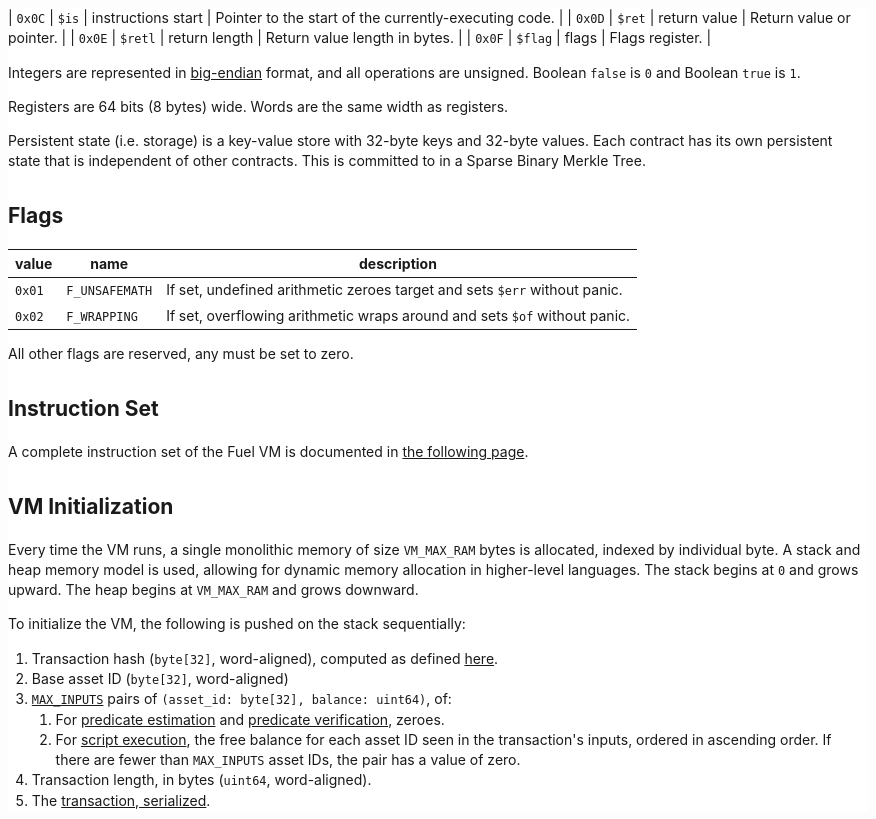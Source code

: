 | `0x0C` | `$is`    | instructions start        | Pointer to the start of the currently-executing code.                            |
| `0x0D` | `$ret`   | return value        | Return value or pointer.                                                         |
| `0x0E` | `$retl`  | return length       | Return value length in bytes.                                                    |
| `0x0F` | `$flag`  | flags               | Flags register.                                                                  |

Integers are represented in [big-endian](https://en.wikipedia.org/wiki/Endianness) format, and all operations are unsigned. Boolean `false` is `0` and Boolean `true` is `1`.

Registers are 64 bits (8 bytes) wide. Words are the same width as registers.

Persistent state (i.e. storage) is a key-value store with 32-byte keys and 32-byte values. Each contract has its own persistent state that is independent of other contracts. This is committed to in a Sparse Binary Merkle Tree.

## Flags

| value  | name           | description                                                               |
|--------|----------------|---------------------------------------------------------------------------|
| `0x01` | `F_UNSAFEMATH` | If set, undefined arithmetic zeroes target and sets `$err` without panic. |
| `0x02` | `F_WRAPPING`   | If set, overflowing arithmetic wraps around and sets `$of` without panic. |

All other flags are reserved, any must be set to zero.

## Instruction Set

A complete instruction set of the Fuel VM is documented in [the following page](./instruction-set.md).

## VM Initialization

Every time the VM runs, a single monolithic memory of size `VM_MAX_RAM` bytes is allocated, indexed by individual byte. A stack and heap memory model is used, allowing for dynamic memory allocation in higher-level languages. The stack begins at `0` and grows upward. The heap begins at `VM_MAX_RAM` and grows downward.

To initialize the VM, the following is pushed on the stack sequentially:

1. Transaction hash (`byte[32]`, word-aligned), computed as defined [here](../identifiers/transaction-id.md).
1. Base asset ID (`byte[32]`, word-aligned)
1. [`MAX_INPUTS`](../tx-format/consensus_parameters.md) pairs of `(asset_id: byte[32], balance: uint64)`, of:
    1. For [predicate estimation](#predicate-estimation) and [predicate verification](#predicate-verification), zeroes.
    1. For [script execution](#script-execution), the free balance for each asset ID seen in the transaction's inputs, ordered in ascending order. If there are fewer than `MAX_INPUTS` asset IDs, the pair has a value of zero.
1. Transaction length, in bytes (`uint64`, word-aligned).
1. The [transaction, serialized](../tx-format/index.md).
